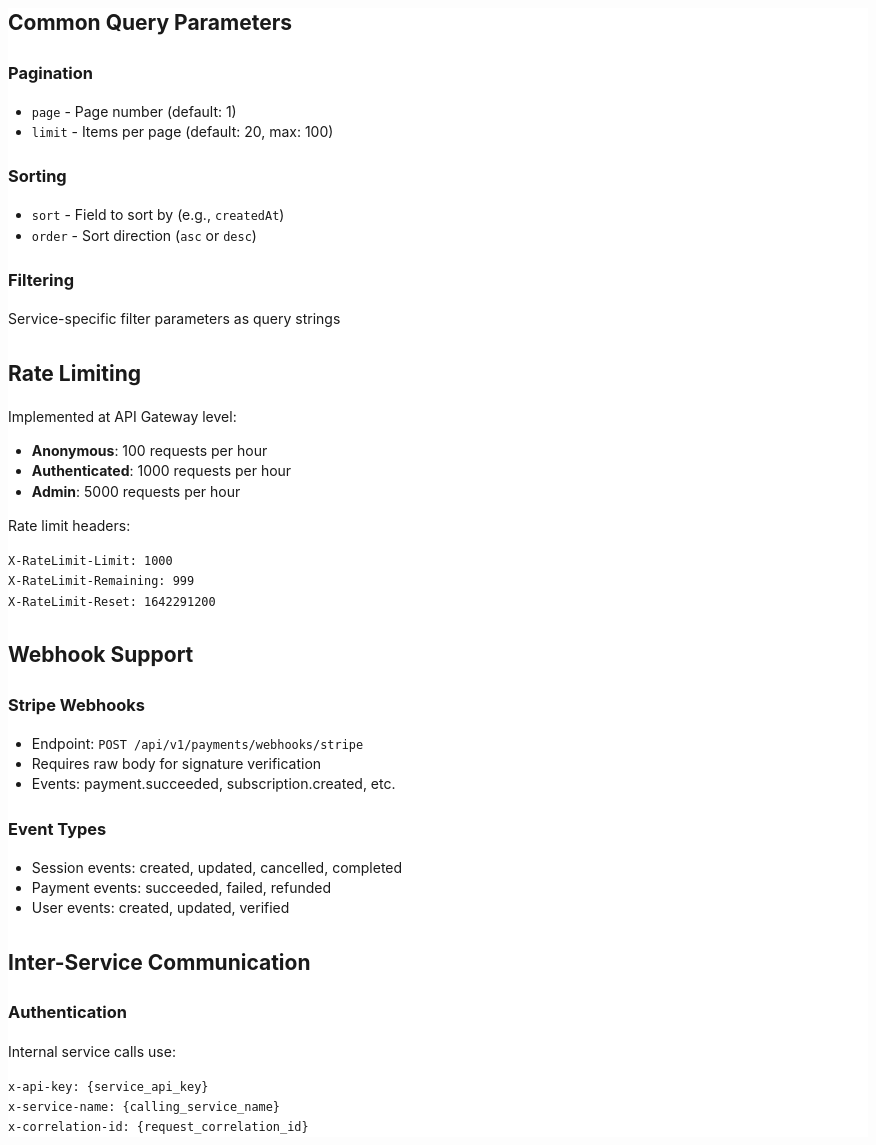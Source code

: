 ## Common Query Parameters

### Pagination
- `page` - Page number (default: 1)
- `limit` - Items per page (default: 20, max: 100)

### Sorting
- `sort` - Field to sort by (e.g., `createdAt`)
- `order` - Sort direction (`asc` or `desc`)

### Filtering
Service-specific filter parameters as query strings

## Rate Limiting

Implemented at API Gateway level:
- **Anonymous**: 100 requests per hour
- **Authenticated**: 1000 requests per hour
- **Admin**: 5000 requests per hour

Rate limit headers:
```
X-RateLimit-Limit: 1000
X-RateLimit-Remaining: 999
X-RateLimit-Reset: 1642291200
```

## Webhook Support

### Stripe Webhooks
- Endpoint: `POST /api/v1/payments/webhooks/stripe`
- Requires raw body for signature verification
- Events: payment.succeeded, subscription.created, etc.

### Event Types
- Session events: created, updated, cancelled, completed
- Payment events: succeeded, failed, refunded
- User events: created, updated, verified

## Inter-Service Communication

### Authentication
Internal service calls use:
```
x-api-key: {service_api_key}
x-service-name: {calling_service_name}
x-correlation-id: {request_correlation_id}
```
